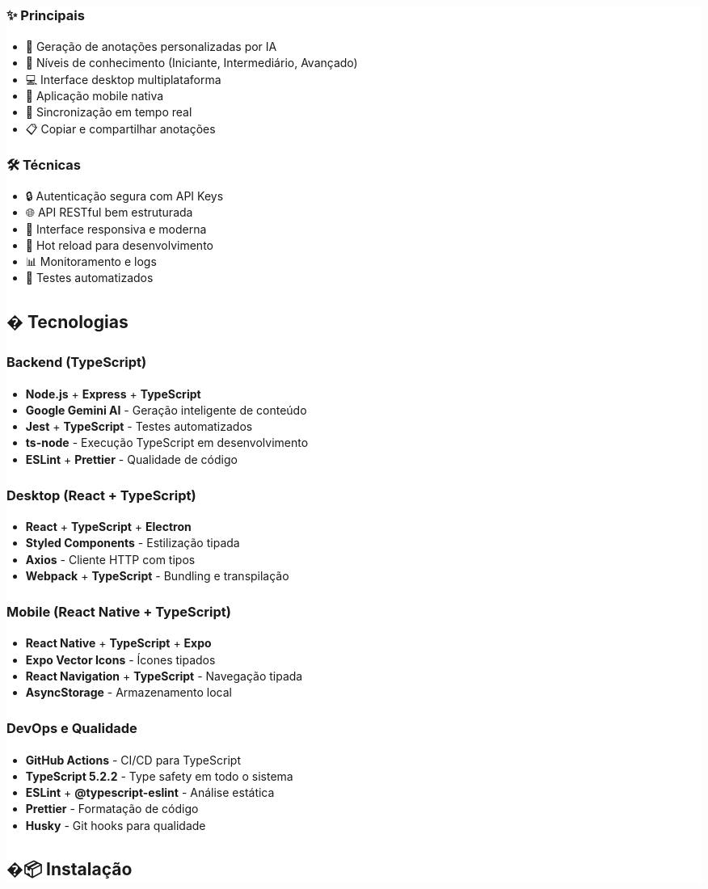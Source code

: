 ### ✨ Principais

- 📝 Geração de anotações personalizadas por IA
- 🎯 Níveis de conhecimento (Iniciante, Intermediário, Avançado)
- 💻 Interface desktop multiplataforma
- 📱 Aplicação mobile nativa
- 🔄 Sincronização em tempo real
- 📋 Copiar e compartilhar anotações

### 🛠️ Técnicas

- 🔒 Autenticação segura com API Keys
- 🌐 API RESTful bem estruturada
- 🎨 Interface responsiva e moderna
- 🔧 Hot reload para desenvolvimento
- 📊 Monitoramento e logs
- 🧪 Testes automatizados

## � Tecnologias

### Backend (TypeScript)

- **Node.js** + **Express** + **TypeScript**
- **Google Gemini AI** - Geração inteligente de conteúdo
- **Jest** + **TypeScript** - Testes automatizados
- **ts-node** - Execução TypeScript em desenvolvimento
- **ESLint** + **Prettier** - Qualidade de código

### Desktop (React + TypeScript)

- **React** + **TypeScript** + **Electron**
- **Styled Components** - Estilização tipada
- **Axios** - Cliente HTTP com tipos
- **Webpack** + **TypeScript** - Bundling e transpilação

### Mobile (React Native + TypeScript)

- **React Native** + **TypeScript** + **Expo**
- **Expo Vector Icons** - Ícones tipados
- **React Navigation** + **TypeScript** - Navegação tipada
- **AsyncStorage** - Armazenamento local

### DevOps e Qualidade

- **GitHub Actions** - CI/CD para TypeScript
- **TypeScript 5.2.2** - Type safety em todo o sistema
- **ESLint** + **@typescript-eslint** - Análise estática
- **Prettier** - Formatação de código
- **Husky** - Git hooks para qualidade

## �📦 Instalação
